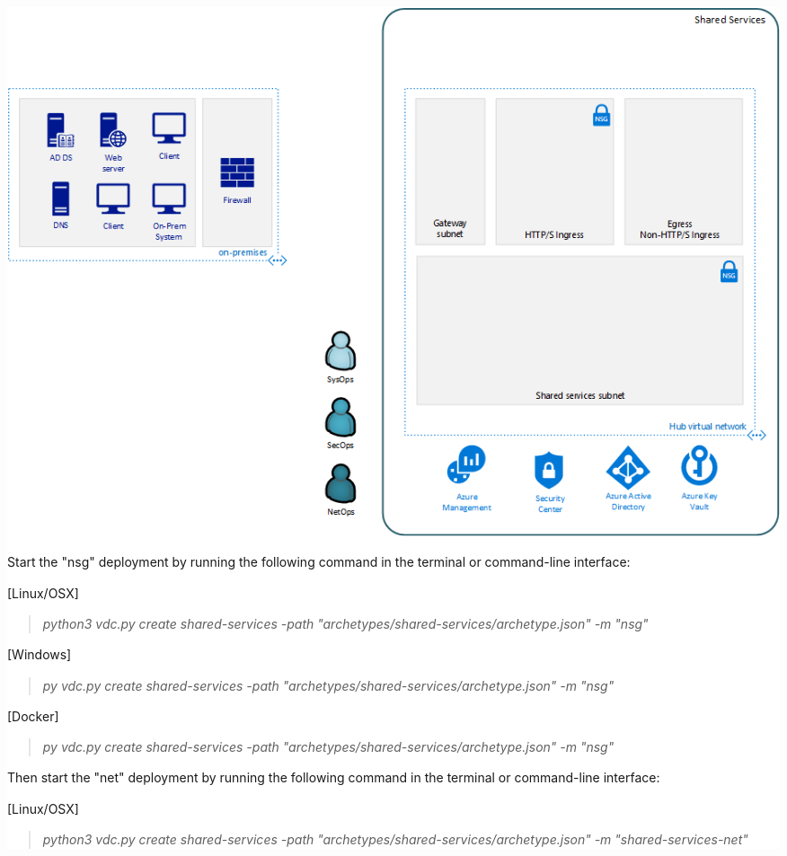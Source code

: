 ![](media/VDC1.5_Hub_Step3_Net.png)

Start the "nsg" deployment by running the following command in the terminal or
command-line interface:

[Linux/OSX]

>   *python3 vdc.py create shared-services -path "archetypes/shared-services/archetype.json" -m "nsg"*

[Windows]

>   *py vdc.py create shared-services -path "archetypes/shared-services/archetype.json" -m "nsg"*

[Docker]

>   *py vdc.py create shared-services -path "archetypes/shared-services/archetype.json" -m "nsg"*

Then start the "net" deployment by running the following command in the terminal
or command-line interface:

[Linux/OSX]

>   *python3 vdc.py create shared-services -path "archetypes/shared-services/archetype.json" -m "shared-services-net"*
